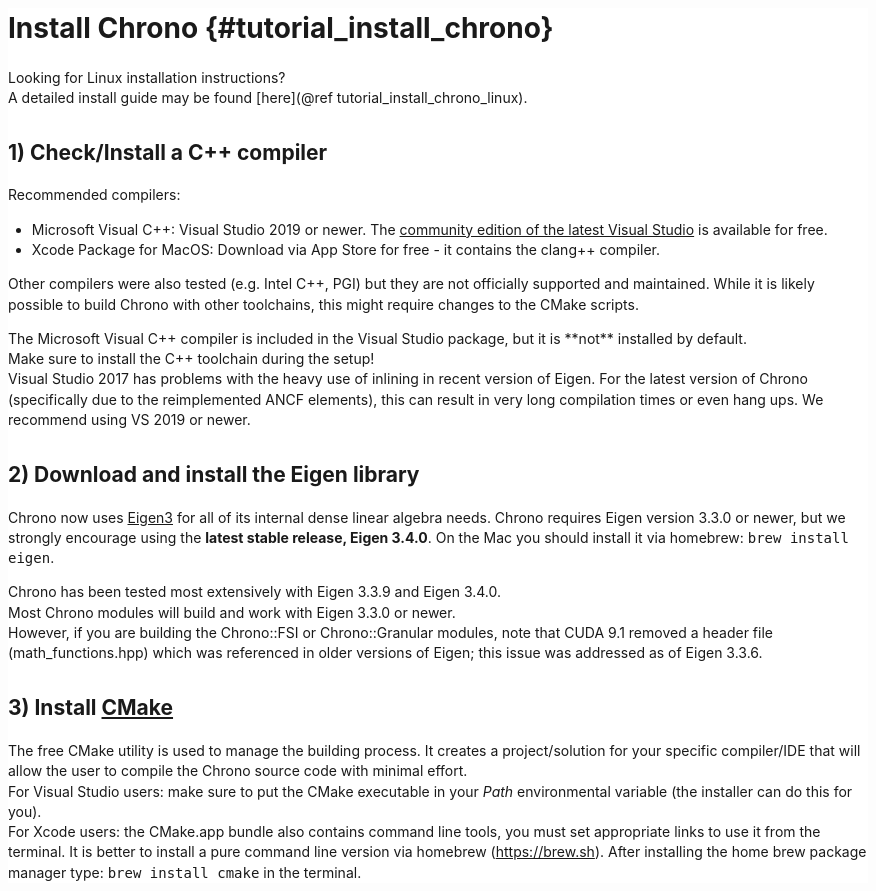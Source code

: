 Install Chrono {#tutorial_install_chrono}
==========================
<div class="ce-info">
Looking for Linux installation instructions?<br>
A detailed install guide may be found [here](@ref tutorial_install_chrono_linux).
</div>

## 1) Check/Install a C++ compiler

Recommended compilers:
- Microsoft Visual C++: Visual Studio 2019 or newer. The [community edition of the latest Visual Studio](https://visualstudio.microsoft.com/downloads/) is available for free. 
- Xcode Package for MacOS: Download via App Store for free - it contains the clang++ compiler.

Other compilers were also tested (e.g. Intel C++, PGI) but they are not officially supported and maintained.
While it is likely possible to build Chrono with other toolchains, this might require changes to the CMake scripts.

<div class="ce-warning"> 
The Microsoft Visual C++ compiler is included in the Visual Studio package, but it is **not** installed by default.<br>
Make sure to install the C++ toolchain during the setup!<br>
</div> 

<div class="ce-danger">
Visual Studio 2017 has problems with the heavy use of inlining in recent version of Eigen. 
For the latest version of Chrono (specifically due to the reimplemented ANCF elements), this can result in very long compilation times or even hang ups.
We recommend using VS 2019 or newer.
</div>


## 2) Download and install the Eigen library

Chrono now uses [Eigen3](http://eigen.tuxfamily.org/) for all of its internal dense linear algebra needs. Chrono requires Eigen version 3.3.0 or newer, but we strongly encourage using the **latest stable release, Eigen 3.4.0**. On the Mac you should install it via homebrew: <tt>brew install eigen</tt>.

<div class="ce-warning"> 
Chrono has been tested most extensively with Eigen 3.3.9 and Eigen 3.4.0.<br>
Most Chrono modules will build and work with Eigen 3.3.0 or newer.<br>
However, if you are building the Chrono::FSI or Chrono::Granular modules, note that CUDA 9.1 removed a header file (math_functions.hpp) which was referenced in older versions of Eigen; this issue was addressed as of Eigen 3.3.6. 
</div>

## 3) Install [CMake](http://www.cmake.org/cmake/resources/software.html)

The free CMake utility is used to manage the building process. It creates a project/solution for your specific compiler/IDE that will allow the user to compile the Chrono source code with minimal effort.<br>
For Visual Studio users: make sure to put the CMake executable in your *Path* environmental variable (the installer can do this for you). <br>
For Xcode users: the CMake.app bundle also contains command line tools, you must set appropriate links to use it from the terminal. It is
better to install a pure command line version via homebrew (https://brew.sh). After installing the home brew package manager type: <tt>brew install cmake</tt> in the terminal.
